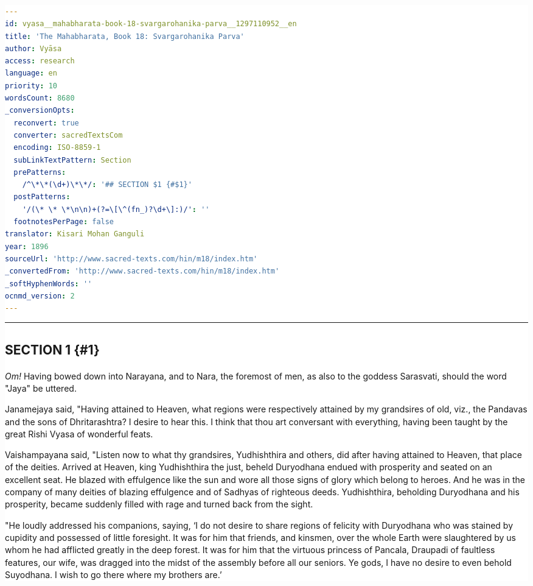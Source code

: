 ```yaml
---
id: vyasa__mahabharata-book-18-svargarohanika-parva__1297110952__en
title: 'The Mahabharata, Book 18: Svargarohanika Parva'
author: Vyāsa
access: research
language: en
priority: 10
wordsCount: 8680
_conversionOpts:
  reconvert: true
  converter: sacredTextsCom
  encoding: ISO-8859-1
  subLinkTextPattern: Section
  prePatterns:
    /^\*\*(\d+)\*\*/: '## SECTION $1 {#$1}'
  postPatterns:
    '/(\* \* \*\n\n)+(?=\[\^(fn_)?\d+\]:)/': ''
  footnotesPerPage: false
translator: Kisari Mohan Ganguli
year: 1896
sourceUrl: 'http://www.sacred-texts.com/hin/m18/index.htm'
_convertedFrom: 'http://www.sacred-texts.com/hin/m18/index.htm'
_softHyphenWords: ''
ocnmd_version: 2
---
```

* * *

## SECTION 1 {#1}

*Om!* Having bowed down into Narayana, and to Nara, the foremost of men, as also to the goddess Sarasvati, should the word "Jaya" be uttered.

Janamejaya said, "Having attained to Heaven, what regions were respectively attained by my grandsires of old, viz., the Pandavas and the sons of Dhritarashtra? I desire to hear this. I think that thou art conversant with everything, having been taught by the great Rishi Vyasa of wonderful feats.

Vaishampayana said, "Listen now to what thy grandsires, Yudhishthira and others, did after having attained to Heaven, that place of the deities. Arrived at Heaven, king Yudhishthira the just, beheld Duryodhana endued with prosperity and seated on an excellent seat. He blazed with effulgence like the sun and wore all those signs of glory which belong to heroes. And he was in the company of many deities of blazing effulgence and of Sadhyas of righteous deeds. Yudhishthira, beholding Duryodhana and his prosperity, became suddenly filled with rage and turned back from the sight.

"He loudly addressed his companions, saying, ‘I do not desire to share regions of felicity with Duryodhana who was stained by cupidity and possessed of little foresight. It was for him that friends, and kinsmen, over the whole Earth were slaughtered by us whom he had afflicted greatly in the deep forest. It was for him that the virtuous princess of Pancala, Draupadi of faultless features, our wife, was dragged into the midst of the assembly before all our seniors. Ye gods, I have no desire to even behold Suyodhana. I wish to go there where my brothers are.’
